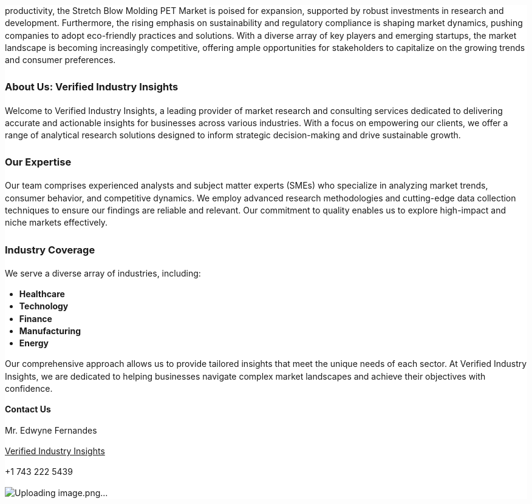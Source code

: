productivity, the Stretch Blow Molding PET Market is poised for expansion, supported by robust investments in research and development. Furthermore, the rising emphasis on sustainability and regulatory compliance is shaping market dynamics, pushing companies to adopt eco-friendly practices and solutions. With a diverse array of key players and emerging startups, the market landscape is becoming increasingly competitive, offering ample opportunities for stakeholders to capitalize on the growing trends and consumer preferences.</p><h3>About Us: Verified Industry Insights</h3><p>Welcome to Verified Industry Insights, a leading provider of market research and consulting services dedicated to delivering accurate and actionable insights for businesses across various industries. With a focus on empowering our clients, we offer a range of analytical research solutions designed to inform strategic decision-making and drive sustainable growth.</p><h3>Our Expertise</h3><p>Our team comprises experienced analysts and subject matter experts (SMEs) who specialize in analyzing market trends, consumer behavior, and competitive dynamics. We employ advanced research methodologies and cutting-edge data collection techniques to ensure our findings are reliable and relevant. Our commitment to quality enables us to explore high-impact and niche markets effectively.</p><h3>Industry Coverage</h3><p>We serve a diverse array of industries, including:</p><ul><li><strong>Healthcare</strong></li><li><strong>Technology</strong></li><li><strong>Finance</strong></li><li><strong>Manufacturing</strong></li><li><strong>Energy</strong></li></ul><p>Our comprehensive approach allows us to provide tailored insights that meet the unique needs of each sector. At Verified Industry Insights, we are dedicated to helping businesses navigate complex market landscapes and achieve their objectives with confidence.</p><p><strong>Contact Us</strong></p><p>Mr. Edwyne Fernandes</p><p><a href="https://www.verifiedindustryinsights.com/">Verified Industry Insights</a></p><p>+1 743 222 5439</p>
![Uploading image.png…]()
